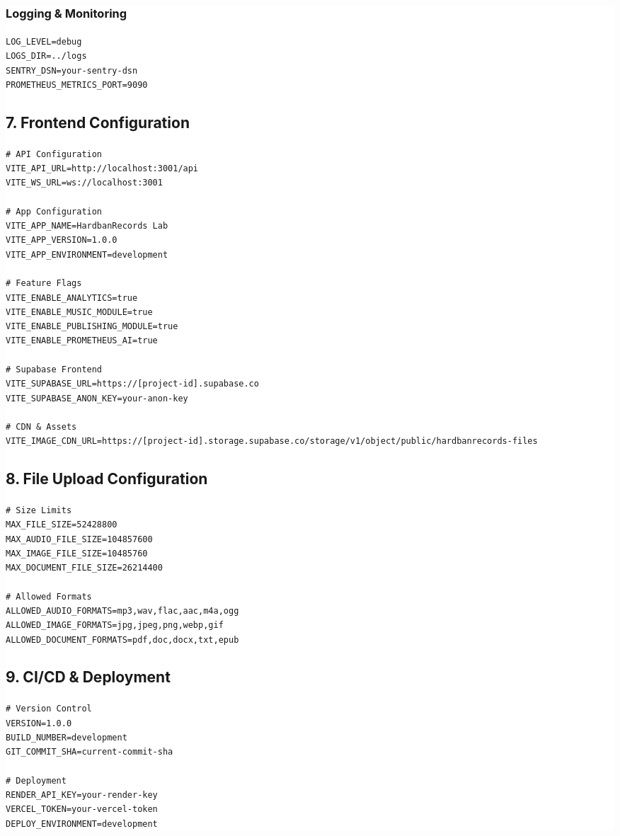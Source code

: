 
### Logging & Monitoring
```env
LOG_LEVEL=debug
LOGS_DIR=../logs
SENTRY_DSN=your-sentry-dsn
PROMETHEUS_METRICS_PORT=9090
```

## 7. Frontend Configuration
```env
# API Configuration
VITE_API_URL=http://localhost:3001/api
VITE_WS_URL=ws://localhost:3001

# App Configuration
VITE_APP_NAME=HardbanRecords Lab
VITE_APP_VERSION=1.0.0
VITE_APP_ENVIRONMENT=development

# Feature Flags
VITE_ENABLE_ANALYTICS=true
VITE_ENABLE_MUSIC_MODULE=true
VITE_ENABLE_PUBLISHING_MODULE=true
VITE_ENABLE_PROMETHEUS_AI=true

# Supabase Frontend
VITE_SUPABASE_URL=https://[project-id].supabase.co
VITE_SUPABASE_ANON_KEY=your-anon-key

# CDN & Assets
VITE_IMAGE_CDN_URL=https://[project-id].storage.supabase.co/storage/v1/object/public/hardbanrecords-files
```

## 8. File Upload Configuration
```env
# Size Limits
MAX_FILE_SIZE=52428800
MAX_AUDIO_FILE_SIZE=104857600
MAX_IMAGE_FILE_SIZE=10485760
MAX_DOCUMENT_FILE_SIZE=26214400

# Allowed Formats
ALLOWED_AUDIO_FORMATS=mp3,wav,flac,aac,m4a,ogg
ALLOWED_IMAGE_FORMATS=jpg,jpeg,png,webp,gif
ALLOWED_DOCUMENT_FORMATS=pdf,doc,docx,txt,epub
```

## 9. CI/CD & Deployment
```env
# Version Control
VERSION=1.0.0
BUILD_NUMBER=development
GIT_COMMIT_SHA=current-commit-sha

# Deployment
RENDER_API_KEY=your-render-key
VERCEL_TOKEN=your-vercel-token
DEPLOY_ENVIRONMENT=development
```
